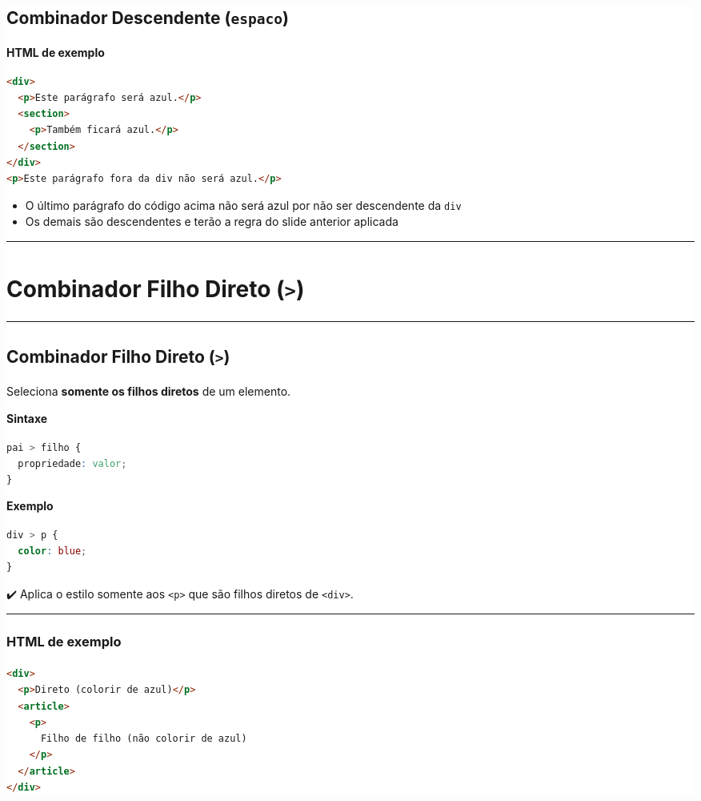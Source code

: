 

## Combinador Descendente (`espaco`)

**HTML de exemplo**

```html
<div>
  <p>Este parágrafo será azul.</p>
  <section>
    <p>Também ficará azul.</p>
  </section>
</div>
<p>Este parágrafo fora da div não será azul.</p>
```
</div>

- O último parágrafo do código acima não será azul por não ser descendente da `div`
- Os demais são descendentes e terão a regra do slide anterior aplicada

---

# Combinador Filho Direto (`>`)

---

## Combinador Filho Direto (`>`)

Seleciona **somente os filhos diretos** de um elemento.

**Sintaxe**

```css
pai > filho {
  propriedade: valor;
}
```

**Exemplo**

```css
div > p {
  color: blue;
}
```

✔️ Aplica o estilo somente aos `<p>` que são filhos diretos de `<div>`.

---

### HTML de exemplo

```html
<div>
  <p>Direto (colorir de azul)</p>
  <article>    
    <p>
      Filho de filho (não colorir de azul)
    </p>
  </article>
</div>
```

